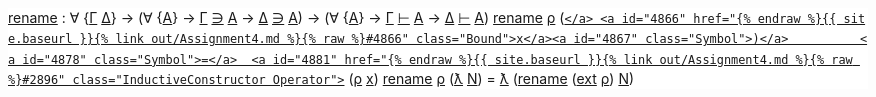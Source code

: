   <a id="More.rename"></a><a id="4783" href="{% endraw %}{{ site.baseurl }}{% link out/Assignment4.md %}{% raw %}#4783" class="Function">rename</a> <a id="4790" class="Symbol">:</a> <a id="4792" class="Symbol">∀</a> <a id="4794" class="Symbol">{</a><a id="4795" href="{% endraw %}{{ site.baseurl }}{% link out/Assignment4.md %}{% raw %}#4795" class="Bound">Γ</a> <a id="4797" href="{% endraw %}{{ site.baseurl }}{% link out/Assignment4.md %}{% raw %}#4797" class="Bound">Δ</a><a id="4798" class="Symbol">}</a> <a id="4800" class="Symbol">→</a> <a id="4802" class="Symbol">(∀</a> <a id="4805" class="Symbol">{</a><a id="4806" href="{% endraw %}{{ site.baseurl }}{% link out/Assignment4.md %}{% raw %}#4806" class="Bound">A</a><a id="4807" class="Symbol">}</a> <a id="4809" class="Symbol">→</a> <a id="4811" href="{% endraw %}{{ site.baseurl }}{% link out/Assignment4.md %}{% raw %}#4795" class="Bound">Γ</a> <a id="4813" href="{% endraw %}{{ site.baseurl }}{% link out/Assignment4.md %}{% raw %}#2614" class="Datatype Operator">∋</a> <a id="4815" href="{% endraw %}{{ site.baseurl }}{% link out/Assignment4.md %}{% raw %}#4806" class="Bound">A</a> <a id="4817" class="Symbol">→</a> <a id="4819" href="{% endraw %}{{ site.baseurl }}{% link out/Assignment4.md %}{% raw %}#4797" class="Bound">Δ</a> <a id="4821" href="{% endraw %}{{ site.baseurl }}{% link out/Assignment4.md %}{% raw %}#2614" class="Datatype Operator">∋</a> <a id="4823" href="{% endraw %}{{ site.baseurl }}{% link out/Assignment4.md %}{% raw %}#4806" class="Bound">A</a><a id="4824" class="Symbol">)</a> <a id="4826" class="Symbol">→</a> <a id="4828" class="Symbol">(∀</a> <a id="4831" class="Symbol">{</a><a id="4832" href="{% endraw %}{{ site.baseurl }}{% link out/Assignment4.md %}{% raw %}#4832" class="Bound">A</a><a id="4833" class="Symbol">}</a> <a id="4835" class="Symbol">→</a> <a id="4837" href="{% endraw %}{{ site.baseurl }}{% link out/Assignment4.md %}{% raw %}#4795" class="Bound">Γ</a> <a id="4839" href="{% endraw %}{{ site.baseurl }}{% link out/Assignment4.md %}{% raw %}#2840" class="Datatype Operator">⊢</a> <a id="4841" href="{% endraw %}{{ site.baseurl }}{% link out/Assignment4.md %}{% raw %}#4832" class="Bound">A</a> <a id="4843" class="Symbol">→</a> <a id="4845" href="{% endraw %}{{ site.baseurl }}{% link out/Assignment4.md %}{% raw %}#4797" class="Bound">Δ</a> <a id="4847" href="{% endraw %}{{ site.baseurl }}{% link out/Assignment4.md %}{% raw %}#2840" class="Datatype Operator">⊢</a> <a id="4849" href="{% endraw %}{{ site.baseurl }}{% link out/Assignment4.md %}{% raw %}#4832" class="Bound">A</a><a id="4850" class="Symbol">)</a>
  <a id="4854" href="{% endraw %}{{ site.baseurl }}{% link out/Assignment4.md %}{% raw %}#4783" class="Function">rename</a> <a id="4861" href="{% endraw %}{{ site.baseurl }}{% link out/Assignment4.md %}{% raw %}#4861" class="Bound">ρ</a> <a id="4863" class="Symbol">(</a><a id="4864" href="{% endraw %}{{ site.baseurl }}{% link out/Assignment4.md %}{% raw %}#2896" class="InductiveConstructor Operator">`</a> <a id="4866" href="{% endraw %}{{ site.baseurl }}{% link out/Assignment4.md %}{% raw %}#4866" class="Bound">x</a><a id="4867" class="Symbol">)</a>          <a id="4878" class="Symbol">=</a>  <a id="4881" href="{% endraw %}{{ site.baseurl }}{% link out/Assignment4.md %}{% raw %}#2896" class="InductiveConstructor Operator">`</a> <a id="4883" class="Symbol">(</a><a id="4884" href="{% endraw %}{{ site.baseurl }}{% link out/Assignment4.md %}{% raw %}#4861" class="Bound">ρ</a> <a id="4886" href="{% endraw %}{{ site.baseurl }}{% link out/Assignment4.md %}{% raw %}#4866" class="Bound">x</a><a id="4887" class="Symbol">)</a>
  <a id="4891" href="{% endraw %}{{ site.baseurl }}{% link out/Assignment4.md %}{% raw %}#4783" class="Function">rename</a> <a id="4898" href="{% endraw %}{{ site.baseurl }}{% link out/Assignment4.md %}{% raw %}#4898" class="Bound">ρ</a> <a id="4900" class="Symbol">(</a><a id="4901" href="{% endraw %}{{ site.baseurl }}{% link out/Assignment4.md %}{% raw %}#2974" class="InductiveConstructor Operator">ƛ</a> <a id="4903" href="{% endraw %}{{ site.baseurl }}{% link out/Assignment4.md %}{% raw %}#4903" class="Bound">N</a><a id="4904" class="Symbol">)</a>          <a id="4915" class="Symbol">=</a>  <a id="4918" href="{% endraw %}{{ site.baseurl }}{% link out/Assignment4.md %}{% raw %}#2974" class="InductiveConstructor Operator">ƛ</a> <a id="4920" class="Symbol">(</a><a id="4921" href="{% endraw %}{{ site.baseurl }}{% link out/Assignment4.md %}{% raw %}#4783" class="Function">rename</a> <a id="4928" class="Symbol">(</a><a id="4929" href="{% endraw %}{{ site.baseurl }}{% link out/Assignment4.md %}{% raw %}#4658" class="Function">ext</a> <a id="4933" href="{% endraw %}{{ site.baseurl }}{% link out/Assignment4.md %}{% raw %}#4898" class="Bound">ρ</a><a id="4934" class="Symbol">)</a> <a id="4936" href="{% endraw %}{{ site.baseurl }}{% link out/Assignment4.md %}{% raw %}#4903" class="Bound">N</a><a id="4937" class="Symbol">)</a>